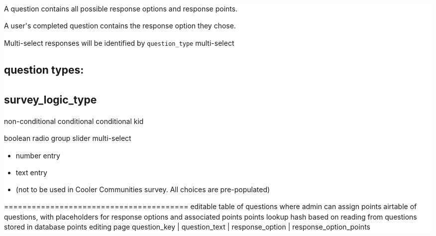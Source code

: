 A question contains all possible response options and response points.

A user's completed question contains the response option they chose. 

Multi-select responses will be identified by `question_type` multi-select
 
## question types:

## survey_logic_type
  non-conditional
  conditional
  conditional kid

  boolean
  radio group
  slider
  multi-select
  * number entry
  * text entry

* (not to be used in Cooler Communities survey. All choices are pre-populated)

========================================
editable table of questions where admin can assign points
airtable of questions, with placeholders for response options and associated points
points lookup hash based on reading from questions stored in database
points editing page
question_key  |   question_text   |   response_option   |   response_option_points
